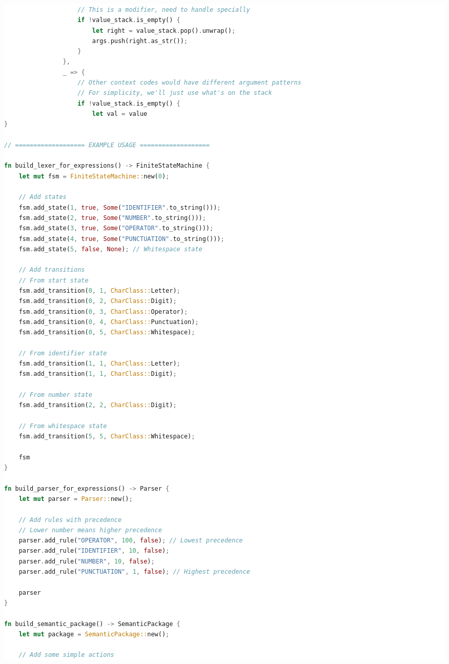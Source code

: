 ```rust
                    // This is a modifier, need to handle specially
                    if !value_stack.is_empty() {
                        let right = value_stack.pop().unwrap();
                        args.push(right.as_str());
                    }
                },
                _ => {
                    // Other context codes would have different argument patterns
                    // For simplicity, we'll just use what's on the stack
                    if !value_stack.is_empty() {
                        let val = value
}

// =================== EXAMPLE USAGE ===================

fn build_lexer_for_expressions() -> FiniteStateMachine {
    let mut fsm = FiniteStateMachine::new(0);
    
    // Add states
    fsm.add_state(1, true, Some("IDENTIFIER".to_string()));
    fsm.add_state(2, true, Some("NUMBER".to_string()));
    fsm.add_state(3, true, Some("OPERATOR".to_string()));
    fsm.add_state(4, true, Some("PUNCTUATION".to_string()));
    fsm.add_state(5, false, None); // Whitespace state
    
    // Add transitions
    // From start state
    fsm.add_transition(0, 1, CharClass::Letter);
    fsm.add_transition(0, 2, CharClass::Digit);
    fsm.add_transition(0, 3, CharClass::Operator);
    fsm.add_transition(0, 4, CharClass::Punctuation);
    fsm.add_transition(0, 5, CharClass::Whitespace);
    
    // From identifier state
    fsm.add_transition(1, 1, CharClass::Letter);
    fsm.add_transition(1, 1, CharClass::Digit);
    
    // From number state
    fsm.add_transition(2, 2, CharClass::Digit);
    
    // From whitespace state
    fsm.add_transition(5, 5, CharClass::Whitespace);
    
    fsm
}

fn build_parser_for_expressions() -> Parser {
    let mut parser = Parser::new();
    
    // Add rules with precedence
    // Lower number means higher precedence
    parser.add_rule("OPERATOR", 100, false); // Lowest precedence
    parser.add_rule("IDENTIFIER", 10, false);
    parser.add_rule("NUMBER", 10, false);
    parser.add_rule("PUNCTUATION", 1, false); // Highest precedence
    
    parser
}

fn build_semantic_package() -> SemanticPackage {
    let mut package = SemanticPackage::new();
    
    // Add some simple actions
```